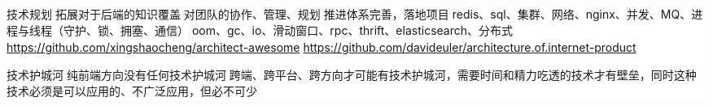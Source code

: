 
技术规划
拓展对于后端的知识覆盖
对团队的协作、管理、规划
推进体系完善，落地项目
redis、sql、集群、网络、nginx、并发、MQ、进程与线程（守护、锁、拥塞、通信）
oom、gc、io、滑动窗口、rpc、thrift、elasticsearch、分布式
https://github.com/xingshaocheng/architect-awesome
https://github.com/davideuler/architecture.of.internet-product

技术护城河
纯前端方向没有任何技术护城河
跨端、跨平台、跨方向才可能有技术护城河，需要时间和精力吃透的技术才有壁垒，同时这种技术必须是可以应用的、不广泛应用，但必不可少





